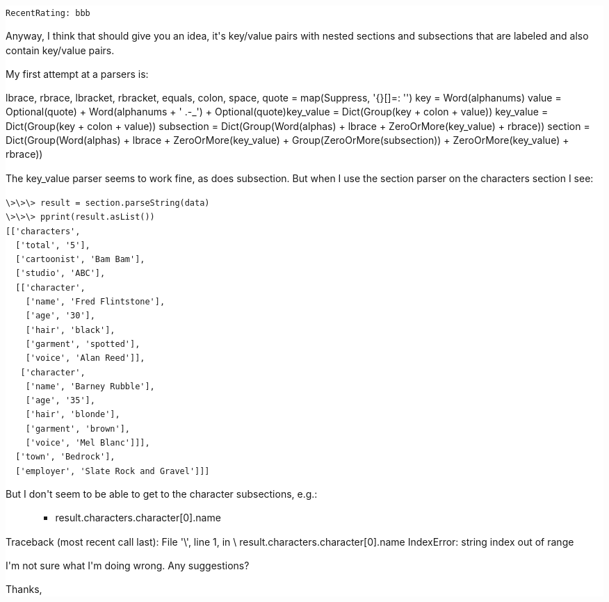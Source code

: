     RecentRating: bbb


Anyway, I think that should give you an idea, it's key/value pairs with nested sections and subsections that are labeled and also contain key/value pairs.

My first attempt at a parsers is:

lbrace, rbrace, lbracket, rbracket, equals, colon, space, quote = map(Suppress, '{}[]=: '')
key = Word(alphanums)
value = Optional(quote) + Word(alphanums + ' .-_') + Optional(quote)key_value = Dict(Group(key + colon + value))
key_value = Dict(Group(key + colon + value))
subsection = Dict(Group(Word(alphas) + lbrace + ZeroOrMore(key_value) + rbrace))
section = Dict(Group(Word(alphas) + lbrace + ZeroOrMore(key_value) + Group(ZeroOrMore(subsection)) + ZeroOrMore(key_value) + rbrace))

The key_value parser seems to work fine, as does subsection. But when I use the section parser on the characters section I see:



    \>\>\> result = section.parseString(data)
    \>\>\> pprint(result.asList())
    [['characters',
      ['total', '5'],
      ['cartoonist', 'Bam Bam'],
      ['studio', 'ABC'],
      [['character',
        ['name', 'Fred Flintstone'],
        ['age', '30'],
        ['hair', 'black'],
        ['garment', 'spotted'],
        ['voice', 'Alan Reed']],
       ['character',
        ['name', 'Barney Rubble'],
        ['age', '35'],
        ['hair', 'blonde'],
        ['garment', 'brown'],
        ['voice', 'Mel Blanc']]],
      ['town', 'Bedrock'],
      ['employer', 'Slate Rock and Gravel']]]


But I don't seem to be able to get to the character subsections, e.g.:

<ul class="quotelist"><ul class="quotelist"><ul class="quotelist"><li>result.characters.character[0].name</li></ul></ul></ul>
Traceback (most recent call last):
  File '\<pyshell#288\>', line 1, in \<module\>
    result.characters.character[0].name
IndexError: string index out of range

I'm not sure what I'm doing wrong. Any suggestions?

Thanks,
